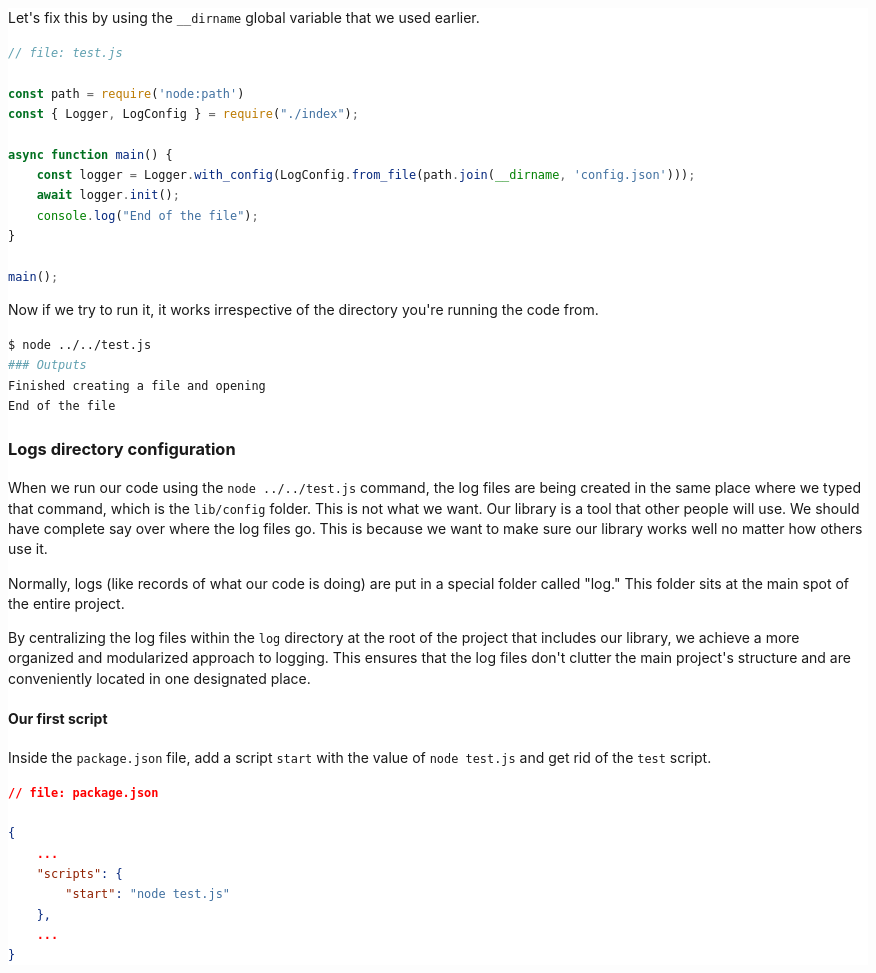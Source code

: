 Let's fix this by using the `__dirname` global variable that we used earlier.

```js
// file: test.js

const path = require('node:path')
const { Logger, LogConfig } = require("./index");

async function main() {
    const logger = Logger.with_config(LogConfig.from_file(path.join(__dirname, 'config.json')));
    await logger.init();
    console.log("End of the file");
}

main();
```

Now if we try to run it, it works irrespective of the directory you're running the code from.

```bash
$ node ../../test.js
### Outputs
Finished creating a file and opening
End of the file
```

### Logs directory configuration

When we run our code using the `node ../../test.js` command, the log files are being created in the same place where we typed that command, which is the `lib/config` folder. This is not what we want. Our library is a tool that other people will use. We should have complete say over where the log files go. This is because we want to make sure our library works well no matter how others use it.

Normally, logs (like records of what our code is doing) are put in a special folder called "log." This folder sits at the main spot of the entire project.

By centralizing the log files within the `log` directory at the root of the project that includes our library, we achieve a more organized and modularized approach to logging. This ensures that the log files don't clutter the main project's structure and are conveniently located in one designated place.

#### Our first script

Inside the `package.json` file, add a script `start` with the value of `node test.js` and get rid of the `test` script.

```json
// file: package.json

{
    ...
    "scripts": {
        "start": "node test.js"
    },
    ...    
}
```
